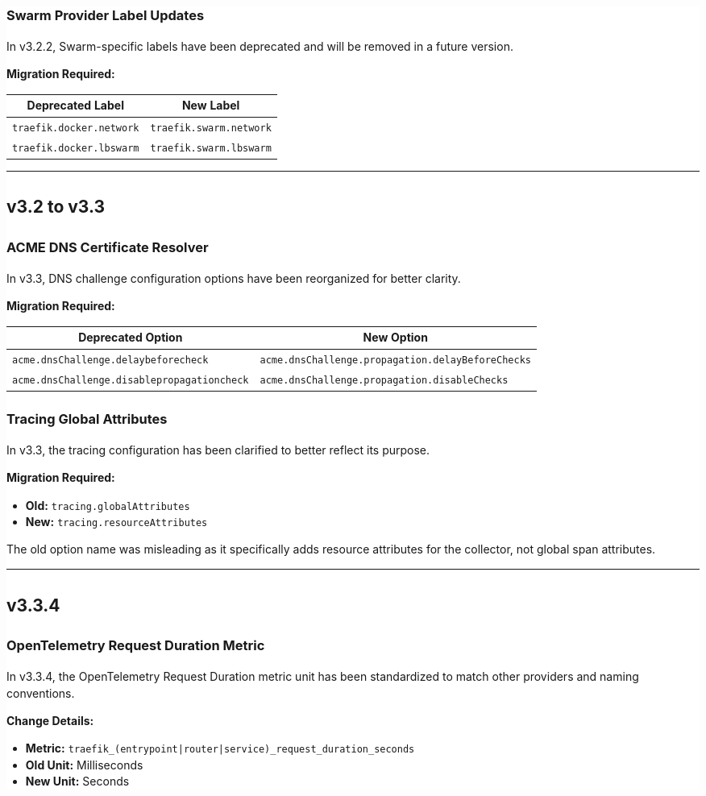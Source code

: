 ### Swarm Provider Label Updates

In v3.2.2, Swarm-specific labels have been deprecated and will be removed in a future version.

**Migration Required:**

| Deprecated Label | New Label |
|------------------|-----------|
| `traefik.docker.network` | `traefik.swarm.network` |
| `traefik.docker.lbswarm` | `traefik.swarm.lbswarm` |

---

## v3.2 to v3.3

### ACME DNS Certificate Resolver

In v3.3, DNS challenge configuration options have been reorganized for better clarity.

**Migration Required:**

| Deprecated Option | New Option |
|-------------------|------------|
| `acme.dnsChallenge.delaybeforecheck` | `acme.dnsChallenge.propagation.delayBeforeChecks` |
| `acme.dnsChallenge.disablepropagationcheck` | `acme.dnsChallenge.propagation.disableChecks` |

### Tracing Global Attributes

In v3.3, the tracing configuration has been clarified to better reflect its purpose.

**Migration Required:**

- **Old:** `tracing.globalAttributes`
- **New:** `tracing.resourceAttributes`

The old option name was misleading as it specifically adds resource attributes for the collector, not global span attributes.

---

## v3.3.4

### OpenTelemetry Request Duration Metric

In v3.3.4, the OpenTelemetry Request Duration metric unit has been standardized to match other providers and naming conventions.

**Change Details:**

- **Metric:** `traefik_(entrypoint|router|service)_request_duration_seconds`
- **Old Unit:** Milliseconds  
- **New Unit:** Seconds

